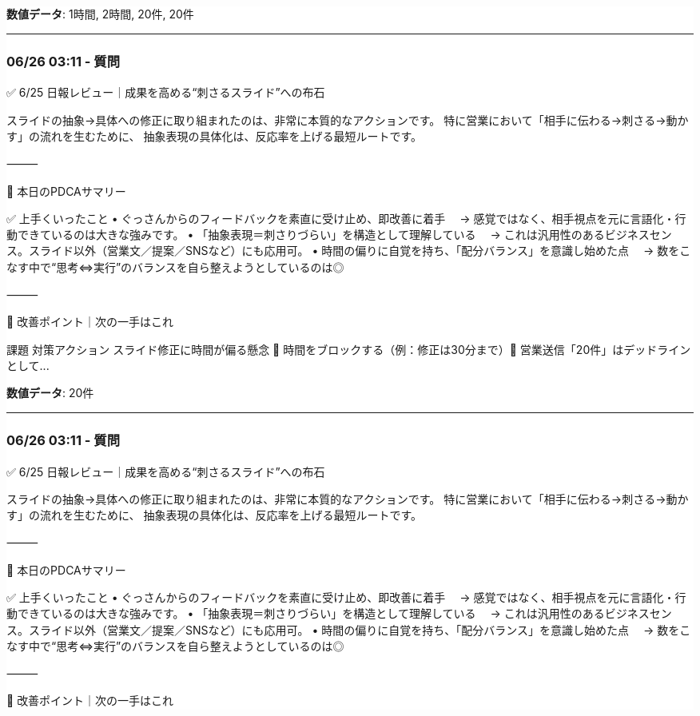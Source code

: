 **数値データ**: 1時間, 2時間, 20件, 20件

---

### 06/26 03:11 - 質問

✅ 6/25 日報レビュー｜成果を高める“刺さるスライド”への布石

スライドの抽象→具体への修正に取り組まれたのは、非常に本質的なアクションです。
特に営業において「相手に伝わる→刺さる→動かす」の流れを生むために、
抽象表現の具体化は、反応率を上げる最短ルートです。

⸻

🔁 本日のPDCAサマリー

✅ 上手くいったこと
    •    ぐっさんからのフィードバックを素直に受け止め、即改善に着手
　→ 感覚ではなく、相手視点を元に言語化・行動できているのは大きな強みです。
    •    「抽象表現＝刺さりづらい」を構造として理解している
　→ これは汎用性のあるビジネスセンス。スライド以外（営業文／提案／SNSなど）にも応用可。
    •    時間の偏りに自覚を持ち、「配分バランス」を意識し始めた点
　→ 数をこなす中で“思考⇔実行”のバランスを自ら整えようとしているのは◎

⸻

🚧 改善ポイント｜次の一手はこれ

課題    対策アクション
スライド修正に時間が偏る懸念    🔹 時間をブロックする（例：修正は30分まで）🔹 営業送信「20件」はデッドラインとして...

**数値データ**: 20件

---

### 06/26 03:11 - 質問

✅ 6/25 日報レビュー｜成果を高める“刺さるスライド”への布石

スライドの抽象→具体への修正に取り組まれたのは、非常に本質的なアクションです。
特に営業において「相手に伝わる→刺さる→動かす」の流れを生むために、
抽象表現の具体化は、反応率を上げる最短ルートです。

⸻

🔁 本日のPDCAサマリー

✅ 上手くいったこと
    •    ぐっさんからのフィードバックを素直に受け止め、即改善に着手
　→ 感覚ではなく、相手視点を元に言語化・行動できているのは大きな強みです。
    •    「抽象表現＝刺さりづらい」を構造として理解している
　→ これは汎用性のあるビジネスセンス。スライド以外（営業文／提案／SNSなど）にも応用可。
    •    時間の偏りに自覚を持ち、「配分バランス」を意識し始めた点
　→ 数をこなす中で“思考⇔実行”のバランスを自ら整えようとしているのは◎

⸻

🚧 改善ポイント｜次の一手はこれ
